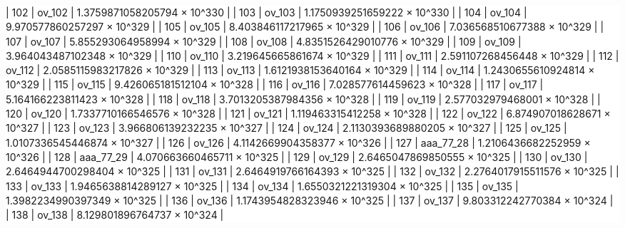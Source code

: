 | 102 | ov_102 | 1.3759871058205794 × 10^330 |
| 103 | ov_103 | 1.1750939251659222 × 10^330 |
| 104 | ov_104 | 9.970577860257297 × 10^329 |
| 105 | ov_105 | 8.403846117217965 × 10^329 |
| 106 | ov_106 | 7.036568510677388 × 10^329 |
| 107 | ov_107 | 5.855293064958994 × 10^329 |
| 108 | ov_108 | 4.8351526429010776 × 10^329 |
| 109 | ov_109 | 3.964043487102348 × 10^329 |
| 110 | ov_110 | 3.219645665861674 × 10^329 |
| 111 | ov_111 | 2.591107268456448 × 10^329 |
| 112 | ov_112 | 2.0585115983217826 × 10^329 |
| 113 | ov_113 | 1.6121938153640164 × 10^329 |
| 114 | ov_114 | 1.2430655610924814 × 10^329 |
| 115 | ov_115 | 9.426065181512104 × 10^328 |
| 116 | ov_116 | 7.028577614459623 × 10^328 |
| 117 | ov_117 | 5.164166223811423 × 10^328 |
| 118 | ov_118 | 3.7013205387984356 × 10^328 |
| 119 | ov_119 | 2.577032979468001 × 10^328 |
| 120 | ov_120 | 1.7337710166546576 × 10^328 |
| 121 | ov_121 | 1.119463315412258 × 10^328 |
| 122 | ov_122 | 6.874907018628671 × 10^327 |
| 123 | ov_123 | 3.966806139232235 × 10^327 |
| 124 | ov_124 | 2.1130393689880205 × 10^327 |
| 125 | ov_125 | 1.0107336545446874 × 10^327 |
| 126 | ov_126 | 4.1142669904358377 × 10^326 |
| 127 | aaa_77_28 | 1.2106436682252959 × 10^326 |
| 128 | aaa_77_29 | 4.070663660465711 × 10^325 |
| 129 | ov_129 | 2.6465047869850555 × 10^325 |
| 130 | ov_130 | 2.6464944700298404 × 10^325 |
| 131 | ov_131 | 2.6464919766164393 × 10^325 |
| 132 | ov_132 | 2.2764017915511576 × 10^325 |
| 133 | ov_133 | 1.9465638814289127 × 10^325 |
| 134 | ov_134 | 1.6550321221319304 × 10^325 |
| 135 | ov_135 | 1.3982234990397349 × 10^325 |
| 136 | ov_136 | 1.1743954828323946 × 10^325 |
| 137 | ov_137 | 9.803312242770384 × 10^324 |
| 138 | ov_138 | 8.129801896764737 × 10^324 |